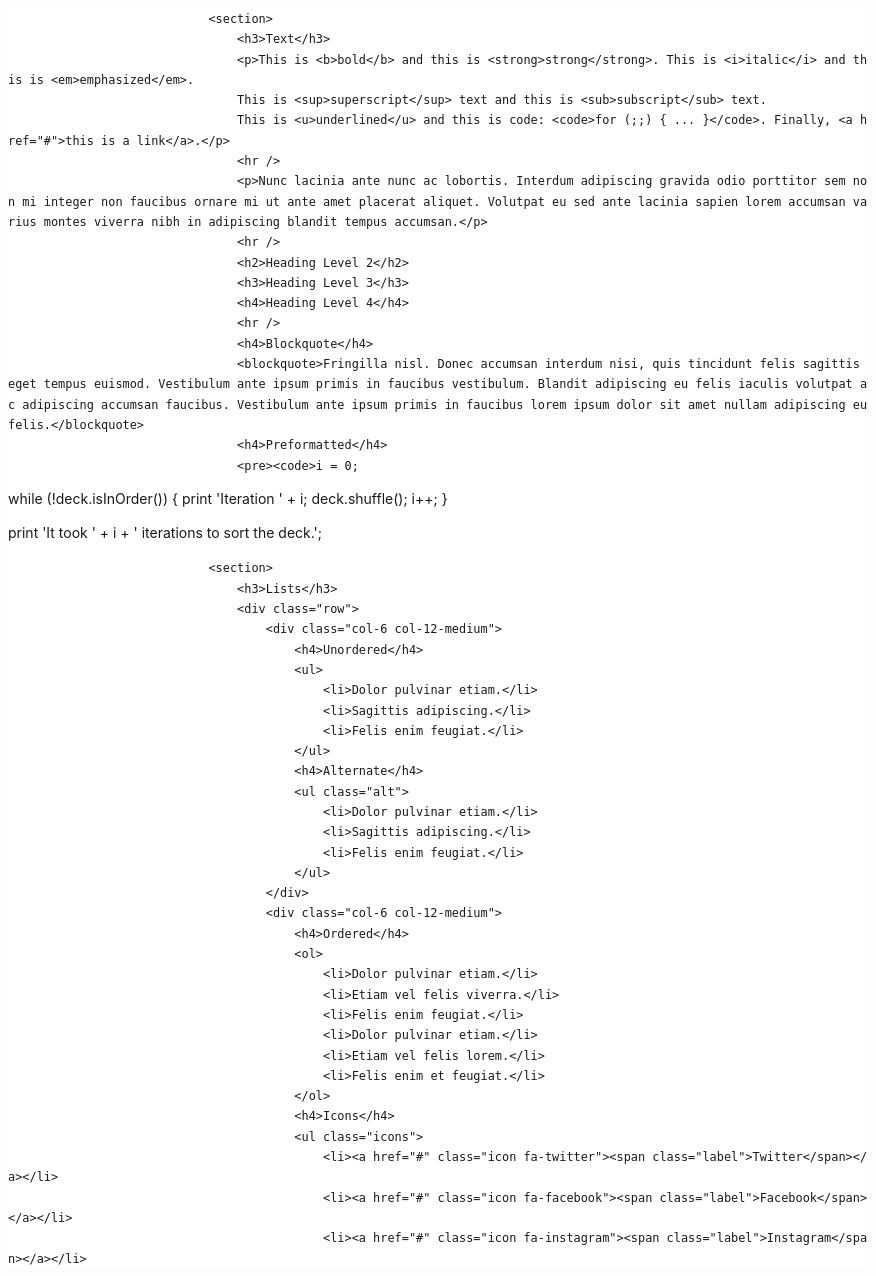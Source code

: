 								<section>
									<h3>Text</h3>
									<p>This is <b>bold</b> and this is <strong>strong</strong>. This is <i>italic</i> and this is <em>emphasized</em>.
									This is <sup>superscript</sup> text and this is <sub>subscript</sub> text.
									This is <u>underlined</u> and this is code: <code>for (;;) { ... }</code>. Finally, <a href="#">this is a link</a>.</p>
									<hr />
									<p>Nunc lacinia ante nunc ac lobortis. Interdum adipiscing gravida odio porttitor sem non mi integer non faucibus ornare mi ut ante amet placerat aliquet. Volutpat eu sed ante lacinia sapien lorem accumsan varius montes viverra nibh in adipiscing blandit tempus accumsan.</p>
									<hr />
									<h2>Heading Level 2</h2>
									<h3>Heading Level 3</h3>
									<h4>Heading Level 4</h4>
									<hr />
									<h4>Blockquote</h4>
									<blockquote>Fringilla nisl. Donec accumsan interdum nisi, quis tincidunt felis sagittis eget tempus euismod. Vestibulum ante ipsum primis in faucibus vestibulum. Blandit adipiscing eu felis iaculis volutpat ac adipiscing accumsan faucibus. Vestibulum ante ipsum primis in faucibus lorem ipsum dolor sit amet nullam adipiscing eu felis.</blockquote>
									<h4>Preformatted</h4>
									<pre><code>i = 0;

while (!deck.isInOrder()) {
  print 'Iteration ' + i;
  deck.shuffle();
  i++;
}

print 'It took ' + i + ' iterations to sort the deck.';</code></pre>
								</section>

								<section>
									<h3>Lists</h3>
									<div class="row">
										<div class="col-6 col-12-medium">
											<h4>Unordered</h4>
											<ul>
												<li>Dolor pulvinar etiam.</li>
												<li>Sagittis adipiscing.</li>
												<li>Felis enim feugiat.</li>
											</ul>
											<h4>Alternate</h4>
											<ul class="alt">
												<li>Dolor pulvinar etiam.</li>
												<li>Sagittis adipiscing.</li>
												<li>Felis enim feugiat.</li>
											</ul>
										</div>
										<div class="col-6 col-12-medium">
											<h4>Ordered</h4>
											<ol>
												<li>Dolor pulvinar etiam.</li>
												<li>Etiam vel felis viverra.</li>
												<li>Felis enim feugiat.</li>
												<li>Dolor pulvinar etiam.</li>
												<li>Etiam vel felis lorem.</li>
												<li>Felis enim et feugiat.</li>
											</ol>
											<h4>Icons</h4>
											<ul class="icons">
												<li><a href="#" class="icon fa-twitter"><span class="label">Twitter</span></a></li>
												<li><a href="#" class="icon fa-facebook"><span class="label">Facebook</span></a></li>
												<li><a href="#" class="icon fa-instagram"><span class="label">Instagram</span></a></li>